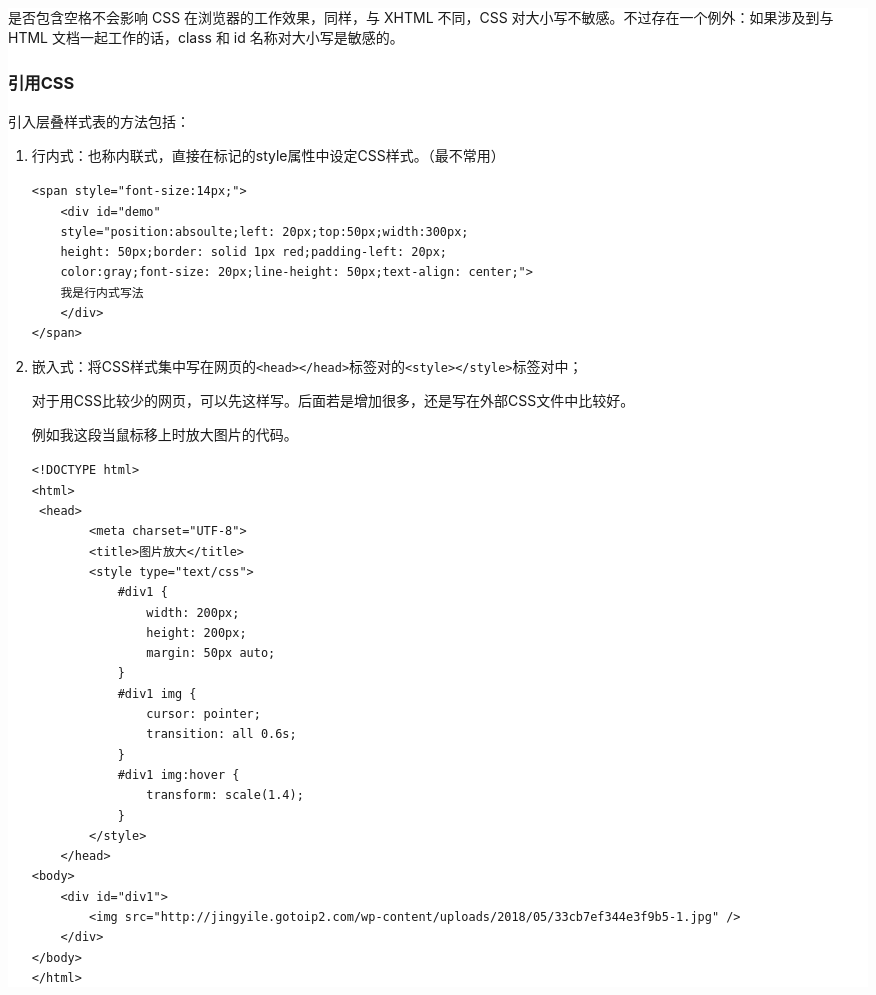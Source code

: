 是否包含空格不会影响 CSS 在浏览器的工作效果，同样，与 XHTML 不同，CSS 对大小写不敏感。不过存在一个例外：如果涉及到与 HTML 文档一起工作的话，class 和 id 名称对大小写是敏感的。



### 引用CSS

引入层叠样式表的方法包括：

1. 行内式：也称内联式，直接在标记的style属性中设定CSS样式。（最不常用）

   ```
   <span style="font-size:14px;">
       <div id="demo" 
       style="position:absoulte;left: 20px;top:50px;width:300px;
       height: 50px;border: solid 1px red;padding-left: 20px;
       color:gray;font-size: 20px;line-height: 50px;text-align: center;">
       我是行内式写法
       </div>
   </span>
   ```

2. 嵌入式：将CSS样式集中写在网页的`<head></head>`标签对的`<style></style>`标签对中；

   对于用CSS比较少的网页，可以先这样写。后面若是增加很多，还是写在外部CSS文件中比较好。

   例如我这段当鼠标移上时放大图片的代码。

   ```
   <!DOCTYPE html>
   <html>
    <head>
           <meta charset="UTF-8">
           <title>图片放大</title>
           <style type="text/css">
               #div1 {
                   width: 200px;
                   height: 200px;
                   margin: 50px auto;
               }
               #div1 img {
                   cursor: pointer;
                   transition: all 0.6s;
               }
               #div1 img:hover {
                   transform: scale(1.4);
               }
           </style>
       </head>
   <body>
       <div id="div1">
           <img src="http://jingyile.gotoip2.com/wp-content/uploads/2018/05/33cb7ef344e3f9b5-1.jpg" />
       </div>
   </body>
   </html>
   ```
   